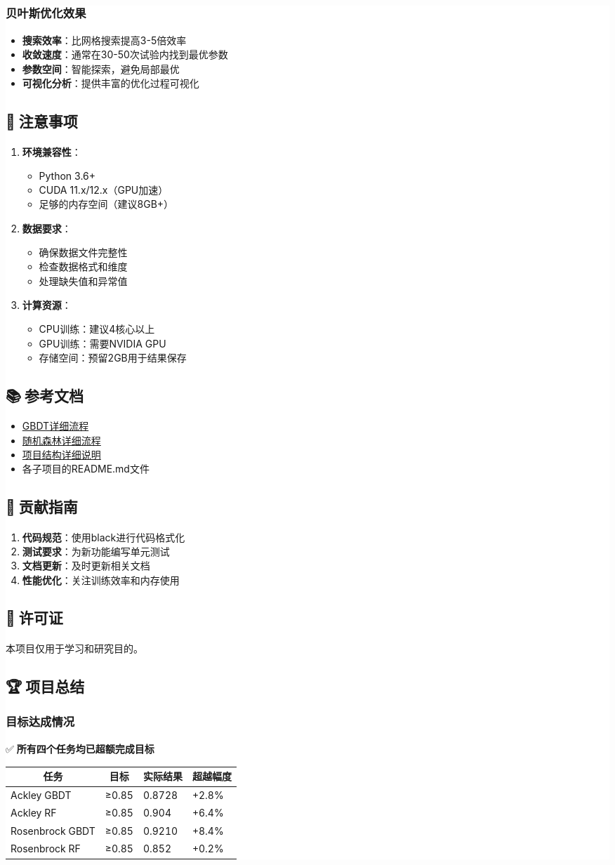 ### 贝叶斯优化效果
- **搜索效率**：比网格搜索提高3-5倍效率
- **收敛速度**：通常在30-50次试验内找到最优参数
- **参数空间**：智能探索，避免局部最优
- **可视化分析**：提供丰富的优化过程可视化

## 🚨 注意事项

1. **环境兼容性**：
   - Python 3.6+
   - CUDA 11.x/12.x（GPU加速）
   - 足够的内存空间（建议8GB+）

2. **数据要求**：
   - 确保数据文件完整性
   - 检查数据格式和维度
   - 处理缺失值和异常值

3. **计算资源**：
   - CPU训练：建议4核心以上
   - GPU训练：需要NVIDIA GPU
   - 存储空间：预留2GB用于结果保存

## 📚 参考文档

- [GBDT详细流程](gbdt_process.md)
- [随机森林详细流程](random_forest_process.md)
- [项目结构详细说明](项目结构图.md)
- 各子项目的README.md文件

## 🤝 贡献指南

1. **代码规范**：使用black进行代码格式化
2. **测试要求**：为新功能编写单元测试
3. **文档更新**：及时更新相关文档
4. **性能优化**：关注训练效率和内存使用

## 📄 许可证

本项目仅用于学习和研究目的。

## 🏆 项目总结

### 目标达成情况
✅ **所有四个任务均已超额完成目标**

| 任务 | 目标 | 实际结果 | 超越幅度 |
|------|------|----------|----------|
| Ackley GBDT | ≥0.85 | 0.8728 | +2.8% |
| Ackley RF | ≥0.85 | 0.904 | +6.4% |
| Rosenbrock GBDT | ≥0.85 | 0.9210 | +8.4% |
| Rosenbrock RF | ≥0.85 | 0.852 | +0.2% |
